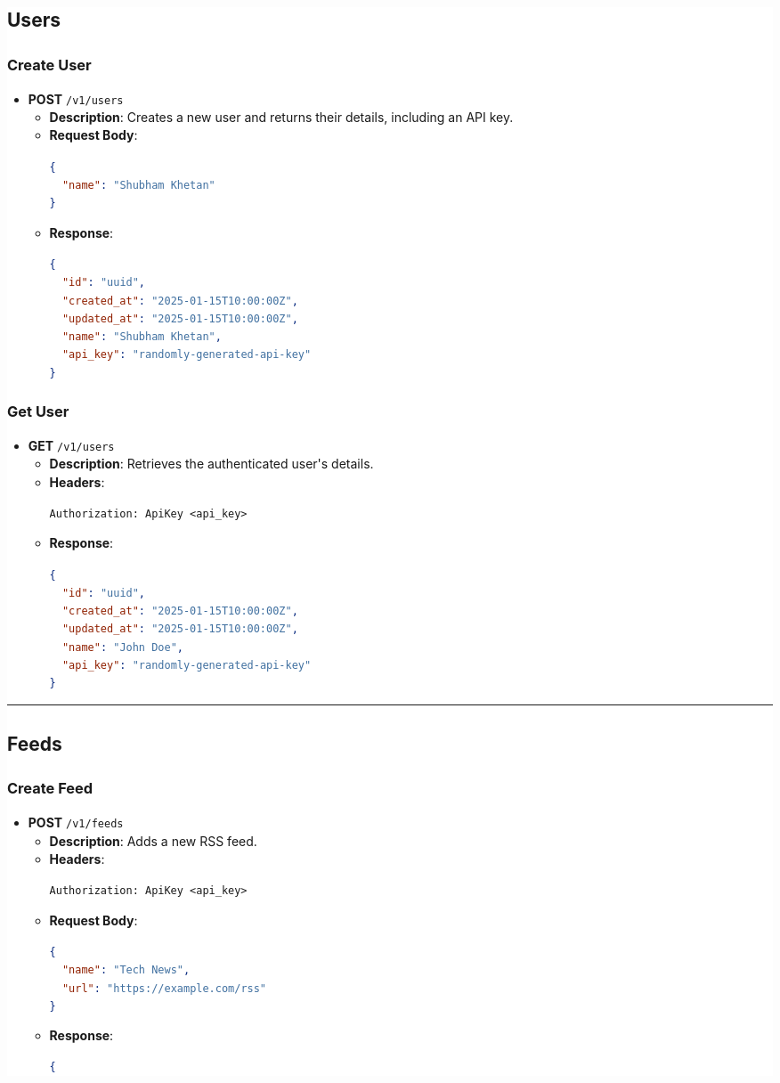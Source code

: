 
## Users

### **Create User**
- **POST** `/v1/users`
  - **Description**: Creates a new user and returns their details, including an API key.
  - **Request Body**:
    ```json
    {
      "name": "Shubham Khetan"
    }
    ```
  - **Response**:
    ```json
    {
      "id": "uuid",
      "created_at": "2025-01-15T10:00:00Z",
      "updated_at": "2025-01-15T10:00:00Z",
      "name": "Shubham Khetan",
      "api_key": "randomly-generated-api-key"
    }
    ```

### **Get User**
- **GET** `/v1/users`
  - **Description**: Retrieves the authenticated user's details.
  - **Headers**:
    ```
    Authorization: ApiKey <api_key>
    ```
  - **Response**:
    ```json
    {
      "id": "uuid",
      "created_at": "2025-01-15T10:00:00Z",
      "updated_at": "2025-01-15T10:00:00Z",
      "name": "John Doe",
      "api_key": "randomly-generated-api-key"
    }
    ```

---

## Feeds

### **Create Feed**
- **POST** `/v1/feeds`
  - **Description**: Adds a new RSS feed.
  - **Headers**:
    ```
    Authorization: ApiKey <api_key>
    ```
  - **Request Body**:
    ```json
    {
      "name": "Tech News",
      "url": "https://example.com/rss"
    }
    ```
  - **Response**:
    ```json
    {